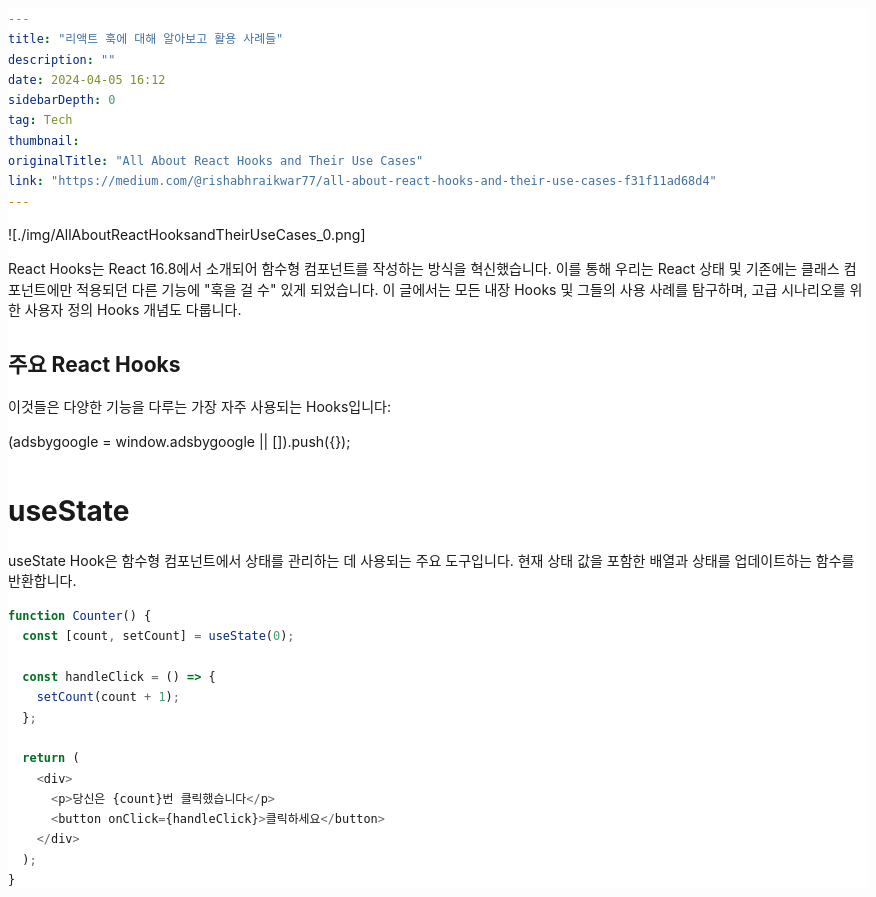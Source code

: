 ```yaml
---
title: "리액트 훅에 대해 알아보고 활용 사례들"
description: ""
date: 2024-04-05 16:12
sidebarDepth: 0
tag: Tech
thumbnail: 
originalTitle: "All About React Hooks and Their Use Cases"
link: "https://medium.com/@rishabhraikwar77/all-about-react-hooks-and-their-use-cases-f31f11ad68d4"
---
```



![./img/AllAboutReactHooksandTheirUseCases_0.png]

React Hooks는 React 16.8에서 소개되어 함수형 컴포넌트를 작성하는 방식을 혁신했습니다. 이를 통해 우리는 React 상태 및 기존에는 클래스 컴포넌트에만 적용되던 다른 기능에 "훅을 걸 수" 있게 되었습니다. 이 글에서는 모든 내장 Hooks 및 그들의 사용 사례를 탐구하며, 고급 시나리오를 위한 사용자 정의 Hooks 개념도 다룹니다.

## 주요 React Hooks

이것들은 다양한 기능을 다루는 가장 자주 사용되는 Hooks입니다:


<ins class="adsbygoogle"
  style="display:block"
  data-ad-client="ca-pub-4877378276818686"
  data-ad-slot="9743150776"
  data-ad-format="auto"
  data-full-width-responsive="true"></ins>
<component is="script">
(adsbygoogle = window.adsbygoogle || []).push({});
</component>

# useState

useState Hook은 함수형 컴포넌트에서 상태를 관리하는 데 사용되는 주요 도구입니다. 현재 상태 값을 포함한 배열과 상태를 업데이트하는 함수를 반환합니다.

```js
function Counter() {
  const [count, setCount] = useState(0);

  const handleClick = () => {
    setCount(count + 1);
  };

  return (
    <div>
      <p>당신은 {count}번 클릭했습니다</p>
      <button onClick={handleClick}>클릭하세요</button>
    </div>
  );
}
```
